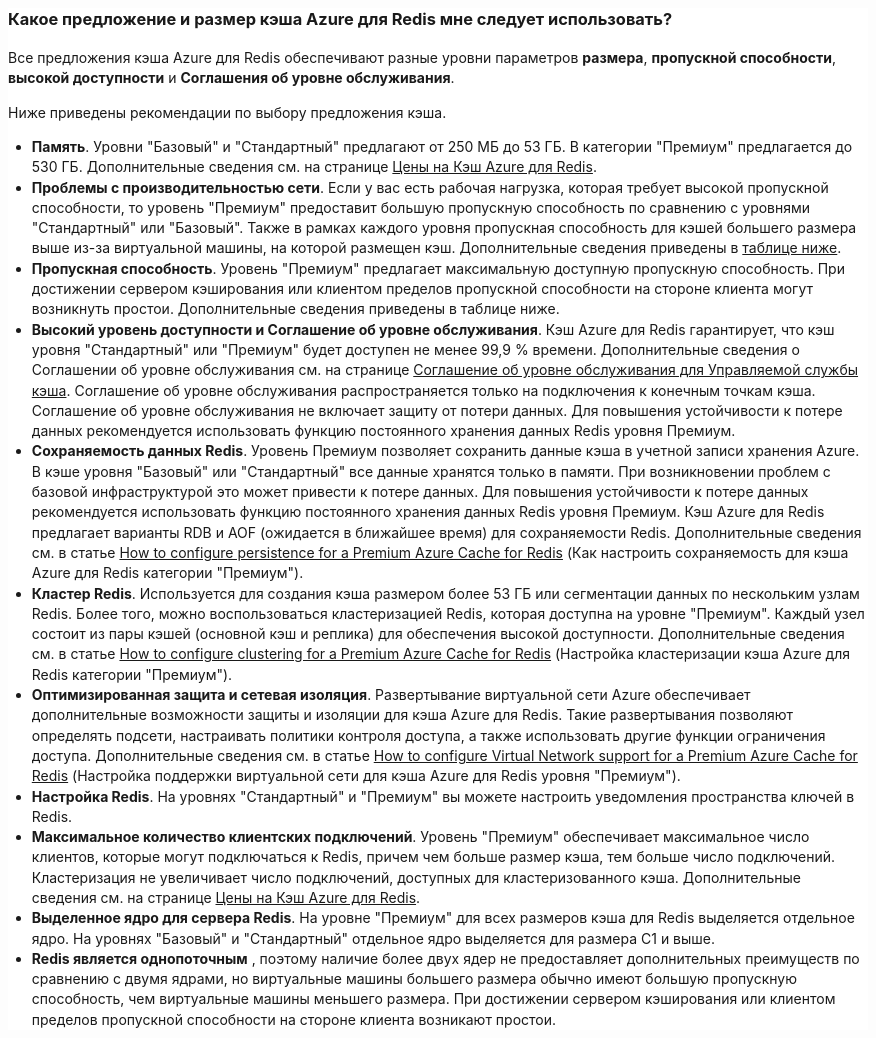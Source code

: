 <a name="cache-size"></a>

### <a name="what-azure-cache-for-redis-offering-and-size-should-i-use"></a>Какое предложение и размер кэша Azure для Redis мне следует использовать?
Все предложения кэша Azure для Redis обеспечивают разные уровни параметров **размера**, **пропускной способности**, **высокой доступности** и **Cоглашения об уровне обслуживания**.

Ниже приведены рекомендации по выбору предложения кэша.

* **Память**. Уровни "Базовый" и "Стандартный" предлагают от 250 МБ до 53 ГБ. В категории "Премиум" предлагается до 530 ГБ. Дополнительные сведения см. на странице [Цены на Кэш Azure для Redis](https://azure.microsoft.com/pricing/details/cache/).
* **Проблемы с производительностью сети**. Если у вас есть рабочая нагрузка, которая требует высокой пропускной способности, то уровень "Премиум" предоставит большую пропускную способность по сравнению с уровнями "Стандартный" или "Базовый". Также в рамках каждого уровня пропускная способность для кэшей большего размера выше из-за виртуальной машины, на которой размещен кэш. Дополнительные сведения приведены в [таблице ниже](#cache-performance).
* **Пропускная способность**. Уровень "Премиум" предлагает максимальную доступную пропускную способность. При достижении сервером кэширования или клиентом пределов пропускной способности на стороне клиента могут возникнуть простои. Дополнительные сведения приведены в таблице ниже.
* **Высокий уровень доступности и Cоглашение об уровне обслуживания**. Кэш Azure для Redis гарантирует, что кэш уровня "Стандартный" или "Премиум" будет доступен не менее 99,9 % времени. Дополнительные сведения о Cоглашении об уровне обслуживания см. на странице [Соглашение об уровне обслуживания для Управляемой службы кэша](https://azure.microsoft.com/support/legal/sla/cache/v1_0/). Соглашение об уровне обслуживания распространяется только на подключения к конечным точкам кэша. Соглашение об уровне обслуживания не включает защиту от потери данных. Для повышения устойчивости к потере данных рекомендуется использовать функцию постоянного хранения данных Redis уровня Премиум.
* **Сохраняемость данных Redis**. Уровень Премиум позволяет сохранить данные кэша в учетной записи хранения Azure. В кэше уровня "Базовый" или "Стандартный" все данные хранятся только в памяти. При возникновении проблем с базовой инфраструктурой это может привести к потере данных. Для повышения устойчивости к потере данных рекомендуется использовать функцию постоянного хранения данных Redis уровня Премиум. Кэш Azure для Redis предлагает варианты RDB и AOF (ожидается в ближайшее время) для сохраняемости Redis. Дополнительные сведения см. в статье [How to configure persistence for a Premium Azure Cache for Redis](cache-how-to-premium-persistence.md) (Как настроить сохраняемость для кэша Azure для Redis категории "Премиум").
* **Кластер Redis**. Используется для создания кэша размером более 53 ГБ или сегментации данных по нескольким узлам Redis. Более того, можно воспользоваться кластеризацией Redis, которая доступна на уровне "Премиум". Каждый узел состоит из пары кэшей (основной кэш и реплика) для обеспечения высокой доступности. Дополнительные сведения см. в статье [How to configure clustering for a Premium Azure Cache for Redis](cache-how-to-premium-clustering.md) (Настройка кластеризации кэша Azure для Redis категории "Премиум").
* **Оптимизированная защита и сетевая изоляция**. Развертывание виртуальной сети Azure обеспечивает дополнительные возможности защиты и изоляции для кэша Azure для Redis. Такие развертывания позволяют определять подсети, настраивать политики контроля доступа, а также использовать другие функции ограничения доступа. Дополнительные сведения см. в статье [How to configure Virtual Network support for a Premium Azure Cache for Redis](cache-how-to-premium-vnet.md) (Настройка поддержки виртуальной сети для кэша Azure для Redis уровня "Премиум").
* **Настройка Redis**. На уровнях "Стандартный" и "Премиум" вы можете настроить уведомления пространства ключей в Redis.
* **Максимальное количество клиентских подключений**. Уровень "Премиум" обеспечивает максимальное число клиентов, которые могут подключаться к Redis, причем чем больше размер кэша, тем больше число подключений. Кластеризация не увеличивает число подключений, доступных для кластеризованного кэша. Дополнительные сведения см. на странице [Цены на Кэш Azure для Redis](https://azure.microsoft.com/pricing/details/cache/).
* **Выделенное ядро для сервера Redis**. На уровне "Премиум" для всех размеров кэша для Redis выделяется отдельное ядро. На уровнях "Базовый" и "Стандартный" отдельное ядро выделяется для размера C1 и выше.
* **Redis является однопоточным** , поэтому наличие более двух ядер не предоставляет дополнительных преимуществ по сравнению с двумя ядрами, но виртуальные машины большего размера обычно имеют большую пропускную способность, чем виртуальные машины меньшего размера. При достижении сервером кэширования или клиентом пределов пропускной способности на стороне клиента возникают простои.